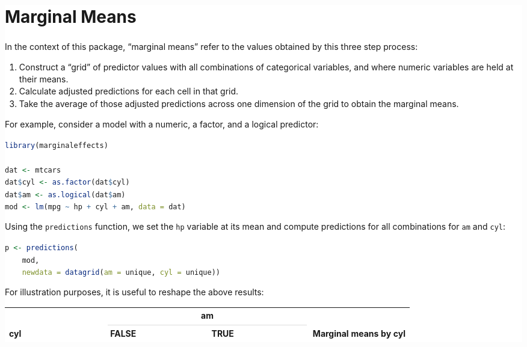 
<script src="marginalmeans_files/libs/kePrint-0.0.1/kePrint.js"></script>
<link href="marginalmeans_files/libs/lightable-0.0.1/lightable.css" rel="stylesheet" />


# Marginal Means

In the context of this package, “marginal means” refer to the values
obtained by this three step process:

1.  Construct a “grid” of predictor values with all combinations of
    categorical variables, and where numeric variables are held at their
    means.
2.  Calculate adjusted predictions for each cell in that grid.
3.  Take the average of those adjusted predictions across one dimension
    of the grid to obtain the marginal means.

For example, consider a model with a numeric, a factor, and a logical
predictor:

``` r
library(marginaleffects)

dat <- mtcars
dat$cyl <- as.factor(dat$cyl)
dat$am <- as.logical(dat$am)
mod <- lm(mpg ~ hp + cyl + am, data = dat)
```

Using the `predictions` function, we set the `hp` variable at its mean
and compute predictions for all combinations for `am` and `cyl`:

``` r
p <- predictions(
    mod,
    newdata = datagrid(am = unique, cyl = unique))
```

For illustration purposes, it is useful to reshape the above results:

<table class="table" data-quarto-postprocess="true"
style="margin-left: auto; margin-right: auto;">
<colgroup>
<col style="width: 25%" />
<col style="width: 25%" />
<col style="width: 25%" />
<col style="width: 25%" />
</colgroup>
<thead>
<tr class="header">
<th data-quarto-table-cell-role="th"
style="text-align: left; empty-cells: hide; border-bottom: hidden;"></th>
<th colspan="2" data-quarto-table-cell-role="th"
style="text-align: center; border-bottom: hidden; padding-bottom: 0; padding-left: 3px; padding-right: 3px;"><div
style="border-bottom: 1px solid #ddd; padding-bottom: 5px; ">
am
</div></th>
<th data-quarto-table-cell-role="th"
style="text-align: left; empty-cells: hide; border-bottom: hidden;"></th>
</tr>
<tr class="odd">
<th style="text-align: left;" data-quarto-table-cell-role="th">cyl</th>
<th style="text-align: left;"
data-quarto-table-cell-role="th">FALSE</th>
<th style="text-align: left;" data-quarto-table-cell-role="th">TRUE</th>
<th style="text-align: left;" data-quarto-table-cell-role="th">Marginal
means by cyl</th>